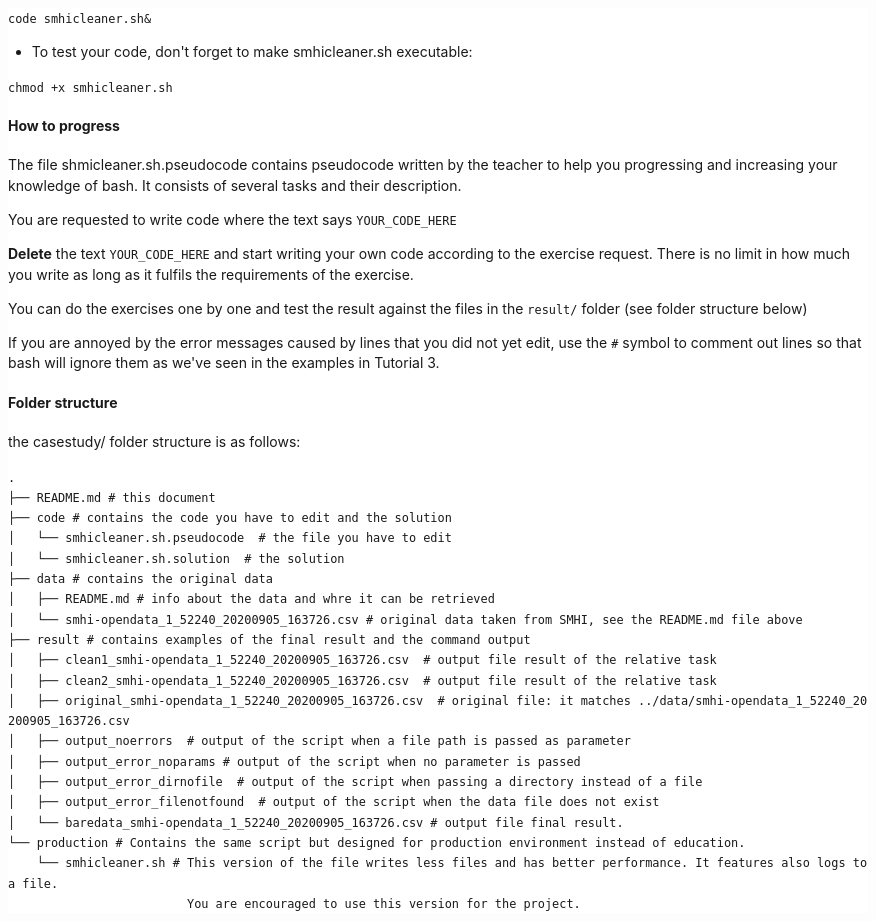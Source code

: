```console
code smhicleaner.sh&
```

- To test your code, don't forget to make smhicleaner.sh executable:

```console
chmod +x smhicleaner.sh
```

#### How to progress 

The file shmicleaner.sh.pseudocode contains pseudocode written by the
teacher to help you progressing and increasing your knowledge of bash.
It consists of several tasks and their description.

You are requested to write code where the text says `YOUR_CODE_HERE`

**Delete** the text `YOUR_CODE_HERE` and start writing your own code
according to the exercise request. There is no limit in how much you 
write as long as it fulfils the requirements of the exercise.

You can do the exercises one by one and test the result against the
files in the `result/` folder (see folder structure below)

If you are annoyed by the error messages caused by lines that you did 
not yet edit, use the `#` symbol to comment out lines so that bash will 
ignore them as we've seen in the examples in Tutorial 3.

#### Folder structure

the casestudy/ folder structure is as follows:

```
.
├── README.md # this document
├── code # contains the code you have to edit and the solution
│   └── smhicleaner.sh.pseudocode  # the file you have to edit
│   └── smhicleaner.sh.solution  # the solution
├── data # contains the original data
│   ├── README.md # info about the data and whre it can be retrieved
│   └── smhi-opendata_1_52240_20200905_163726.csv # original data taken from SMHI, see the README.md file above
├── result # contains examples of the final result and the command output
│   ├── clean1_smhi-opendata_1_52240_20200905_163726.csv  # output file result of the relative task
│   ├── clean2_smhi-opendata_1_52240_20200905_163726.csv  # output file result of the relative task
│   ├── original_smhi-opendata_1_52240_20200905_163726.csv  # original file: it matches ../data/smhi-opendata_1_52240_20200905_163726.csv
│   ├── output_noerrors  # output of the script when a file path is passed as parameter
│   ├── output_error_noparams # output of the script when no parameter is passed
│   ├── output_error_dirnofile  # output of the script when passing a directory instead of a file
│   ├── output_error_filenotfound  # output of the script when the data file does not exist
│   └── baredata_smhi-opendata_1_52240_20200905_163726.csv # output file final result.
└── production # Contains the same script but designed for production environment instead of education.
    └── smhicleaner.sh # This version of the file writes less files and has better performance. It features also logs to a file.
                         You are encouraged to use this version for the project.
```
